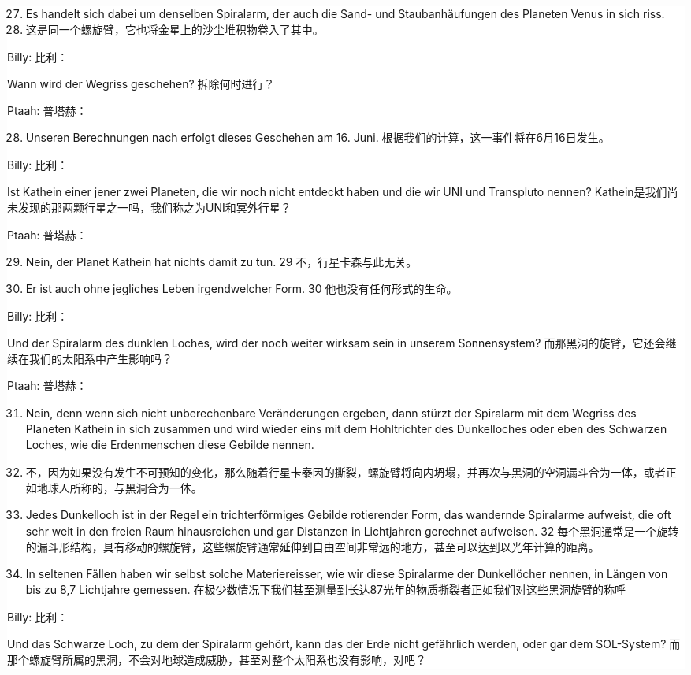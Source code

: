 27. Es handelt sich dabei um denselben Spiralarm, der auch die Sand- und Staubanhäufungen des Planeten Venus in sich riss.
27. 这是同一个螺旋臂，它也将金星上的沙尘堆积物卷入了其中。

Billy:
比利：

Wann wird der Wegriss geschehen?
拆除何时进行？

Ptaah:
普塔赫：

28. Unseren Berechnungen nach erfolgt dieses Geschehen am 16. Juni.
根据我们的计算，这一事件将在6月16日发生。

Billy:
比利：

Ist Kathein einer jener zwei Planeten, die wir noch nicht entdeckt haben und die wir UNI und Transpluto nennen?
Kathein是我们尚未发现的那两颗行星之一吗，我们称之为UNI和冥外行星？

Ptaah:
普塔赫：

29. Nein, der Planet Kathein hat nichts damit zu tun.
29 不，行星卡森与此无关。

30. Er ist auch ohne jegliches Leben irgendwelcher Form.
30 他也没有任何形式的生命。

Billy:
比利：

Und der Spiralarm des dunklen Loches, wird der noch weiter wirksam sein in unserem Sonnensystem?
而那黑洞的旋臂，它还会继续在我们的太阳系中产生影响吗？

Ptaah:
普塔赫：

31. Nein, denn wenn sich nicht unberechenbare Veränderungen ergeben, dann stürzt der Spiralarm mit dem Wegriss des Planeten Kathein in sich zusammen und wird wieder eins mit dem Hohltrichter des Dunkelloches oder eben des Schwarzen Loches, wie die Erdenmenschen diese Gebilde nennen.
31. 不，因为如果没有发生不可预知的变化，那么随着行星卡泰因的撕裂，螺旋臂将向内坍塌，并再次与黑洞的空洞漏斗合为一体，或者正如地球人所称的，与黑洞合为一体。

32. Jedes Dunkelloch ist in der Regel ein trichterförmiges Gebilde rotierender Form, das wandernde Spiralarme aufweist, die oft sehr weit in den freien Raum hinausreichen und gar Distanzen in Lichtjahren gerechnet aufweisen.
32 每个黑洞通常是一个旋转的漏斗形结构，具有移动的螺旋臂，这些螺旋臂通常延伸到自由空间非常远的地方，甚至可以达到以光年计算的距离。

33. In seltenen Fällen haben wir selbst solche Materiereisser, wie wir diese Spiralarme der Dunkellöcher nennen, in Längen von bis zu 8,7 Lichtjahre gemessen.
在极少数情况下我们甚至测量到长达87光年的物质撕裂者正如我们对这些黑洞旋臂的称呼

Billy:
比利：

Und das Schwarze Loch, zu dem der Spiralarm gehört, kann das der Erde nicht gefährlich werden, oder gar dem SOL-System?
而那个螺旋臂所属的黑洞，不会对地球造成威胁，甚至对整个太阳系也没有影响，对吧？
